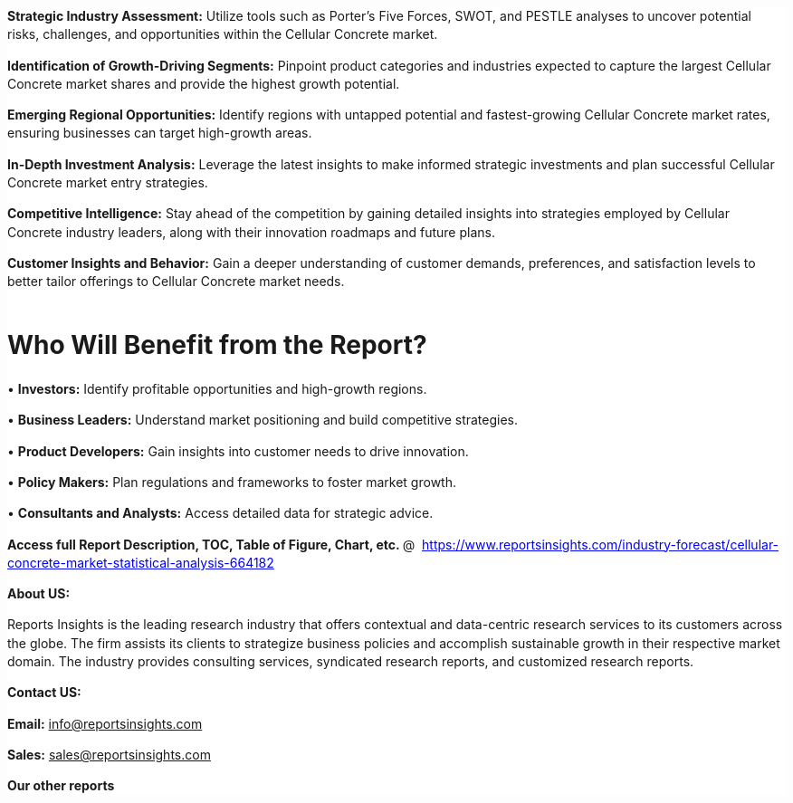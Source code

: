 <strong>Strategic Industry Assessment:</strong>
Utilize tools such as Porter’s Five Forces, SWOT, and PESTLE analyses to uncover potential risks, challenges, and opportunities within the Cellular Concrete market.

<strong>Identification of Growth-Driving Segments:</strong>
Pinpoint product categories and industries expected to capture the largest Cellular Concrete market shares and provide the highest growth potential.

<strong>Emerging Regional Opportunities:</strong>
Identify regions with untapped potential and fastest-growing Cellular Concrete market rates, ensuring businesses can target high-growth areas.

<strong>In-Depth Investment Analysis:</strong>
Leverage the latest insights to make informed strategic investments and plan successful Cellular Concrete market entry strategies.

<strong>Competitive Intelligence:</strong>
Stay ahead of the competition by gaining detailed insights into strategies employed by Cellular Concrete industry leaders, along with their innovation roadmaps and future plans.

<strong>Customer Insights and Behavior:</strong>
Gain a deeper understanding of customer demands, preferences, and satisfaction levels to better tailor offerings to Cellular Concrete market needs.

# <strong>Who Will Benefit from the Report?</strong>

• <strong>Investors:</strong> Identify profitable opportunities and high-growth regions.

• <strong>Business Leaders:</strong> Understand market positioning and build competitive strategies.

• <strong>Product Developers:</strong> Gain insights into customer needs to drive innovation.

• <strong>Policy Makers:</strong> Plan regulations and frameworks to foster market growth.

• <strong>Consultants and Analysts:</strong> Access detailed data for strategic advice.
</ul>
<strong>Access full Report Description, TOC, Table of Figure, Chart, etc. </strong>@  <a href=https://www.reportsinsights.com/industry-forecast/cellular-concrete-market-statistical-analysis-664182 style=color:#0000ff;>https://www.reportsinsights.com/industry-forecast/cellular-concrete-market-statistical-analysis-664182</a></font>

<strong><strong>About US</strong>:</strong>

Reports Insights is the leading research industry that offers contextual and data-centric research services to its customers across the globe. The firm assists its clients to strategize business policies and accomplish sustainable growth in their respective market domain. The industry provides consulting services, syndicated research reports, and customized research reports.

<strong>Contact US:</strong>

<p class=""""><b>Email:</b> <a href=mailto:info@reportsinsights.com>info@reportsinsights.com</a></p>
<p class=""""><b>Sales:</b> <a href=mailto:sales@reportsinsights.com>sales@reportsinsights.com</a></p>

<strong>Our other reports</strong>
